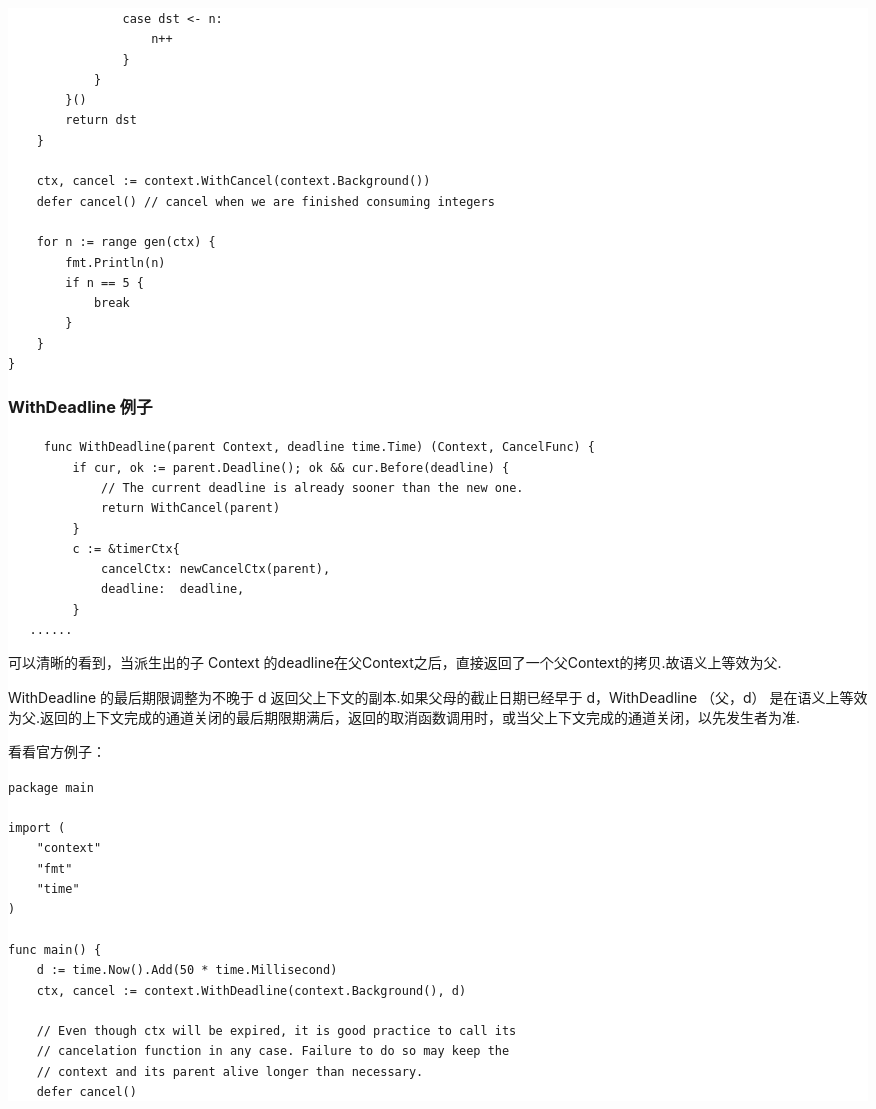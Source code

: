                     case dst <- n:
                        n++
                    }
                }
            }()
            return dst
        }

        ctx, cancel := context.WithCancel(context.Background())
        defer cancel() // cancel when we are finished consuming integers

        for n := range gen(ctx) {
            fmt.Println(n)
            if n == 5 {
                break
            }
        }
    }

### WithDeadline 例子

         func WithDeadline(parent Context, deadline time.Time) (Context, CancelFunc) {
             if cur, ok := parent.Deadline(); ok && cur.Before(deadline) {
                 // The current deadline is already sooner than the new one.
                 return WithCancel(parent)
             }
             c := &timerCtx{
                 cancelCtx: newCancelCtx(parent),
                 deadline:  deadline,
             }
       ......

可以清晰的看到，当派生出的子 Context 的deadline在父Context之后，直接返回了一个父Context的拷贝.故语义上等效为父.

WithDeadline 的最后期限调整为不晚于 d 返回父上下文的副本.如果父母的截止日期已经早于 d，WithDeadline （父，d） 是在语义上等效为父.返回的上下文完成的通道关闭的最后期限期满后，返回的取消函数调用时，或当父上下文完成的通道关闭，以先发生者为准.

看看官方例子：

    package main

    import (
        "context"
        "fmt"
        "time"
    )

    func main() {
        d := time.Now().Add(50 * time.Millisecond)
        ctx, cancel := context.WithDeadline(context.Background(), d)

        // Even though ctx will be expired, it is good practice to call its
        // cancelation function in any case. Failure to do so may keep the
        // context and its parent alive longer than necessary.
        defer cancel()
